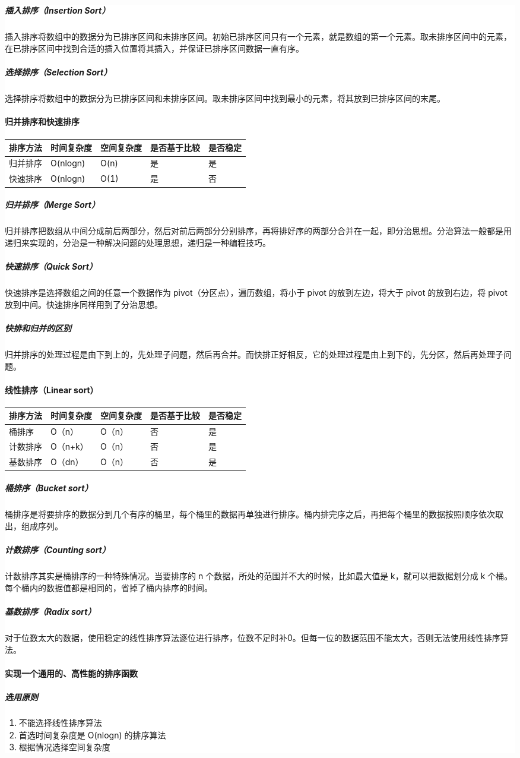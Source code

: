 ##### 插入排序（Insertion Sort）

插入排序将数组中的数据分为已排序区间和未排序区间。初始已排序区间只有一个元素，就是数组的第一个元素。取未排序区间中的元素，在已排序区间中找到合适的插入位置将其插入，并保证已排序区间数据一直有序。

##### 选择排序（Selection Sort）

选择排序将数组中的数据分为已排序区间和未排序区间。取未排序区间中找到最小的元素，将其放到已排序区间的末尾。

#### 归并排序和快速排序

| 排序方法 | 时间复杂度 | 空间复杂度 | 是否基于比较 | 是否稳定 |
| -------- | ---------- | ---------- | ------------ | -------- |
| 归并排序 | O(nlogn)   | O(n)       | 是           | 是       |
| 快速排序 | O(nlogn)   | O(1)       | 是           | 否       |

##### 归并排序（Merge Sort）

归并排序把数组从中间分成前后两部分，然后对前后两部分分别排序，再将排好序的两部分合并在一起，即分治思想。分治算法一般都是用递归来实现的，分治是一种解决问题的处理思想，递归是一种编程技巧。

##### 快速排序（Quick Sort）

快速排序是选择数组之间的任意一个数据作为 pivot（分区点），遍历数组，将小于 pivot 的放到左边，将大于 pivot 的放到右边，将 pivot 放到中间。快速排序同样用到了分治思想。

##### 快排和归并的区别

归并排序的处理过程是由下到上的，先处理子问题，然后再合并。而快排正好相反，它的处理过程是由上到下的，先分区，然后再处理子问题。

#### 线性排序（Linear sort）

| 排序方法 | 时间复杂度 | 空间复杂度 | 是否基于比较 | 是否稳定 |
| -------- | ---------- | ---------- | ------------ | -------- |
| 桶排序   | O（n）     | O（n）     | 否           | 是       |
| 计数排序 | O（n+k）   | O（n）     | 否           | 是       |
| 基数排序 | O（dn）    | O（n）     | 否           | 是       |

##### 桶排序（Bucket sort）

桶排序是将要排序的数据分到几个有序的桶里，每个桶里的数据再单独进行排序。桶内排完序之后，再把每个桶里的数据按照顺序依次取出，组成序列。

##### 计数排序（Counting sort）

计数排序其实是桶排序的一种特殊情况。当要排序的 n 个数据，所处的范围并不大的时候，比如最大值是 k，就可以把数据划分成 k 个桶。每个桶内的数据值都是相同的，省掉了桶内排序的时间。

##### 基数排序（Radix sort）

对于位数太大的数据，使用稳定的线性排序算法逐位进行排序，位数不足时补0。但每一位的数据范围不能太大，否则无法使用线性排序算法。

#### 实现一个通用的、高性能的排序函数

##### 选用原则

1. 不能选择线性排序算法
2. 首选时间复杂度是 O(nlogn) 的排序算法
3. 根据情况选择空间复杂度
